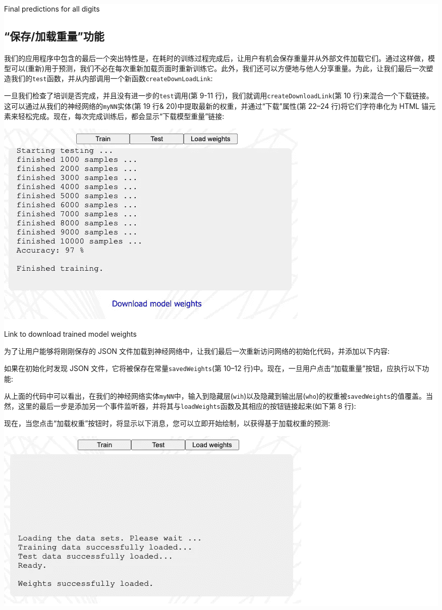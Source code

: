 Final predictions for all digits

## “保存/加载重量”功能

我们的应用程序中包含的最后一个突出特性是，在耗时的训练过程完成后，让用户有机会保存重量并从外部文件加载它们。通过这样做，模型可以(重新)用于预测，我们不必在每次重新加载页面时重新训练它。此外，我们还可以方便地与他人分享重量。为此，让我们最后一次塑造我们的`test`函数，并从内部调用一个新函数`createDownLoadLink`:

一旦我们检查了培训是否完成，并且没有进一步的`test`调用(第 9-11 行)，我们就调用`createDownloadLink`(第 10 行)来混合一个下载链接。这可以通过从我们的神经网络的`myNN`实体(第 19 行& 20)中提取最新的权重，并通过“下载”属性(第 22–24 行)将它们字符串化为 HTML 锚元素来轻松完成。现在，每次完成训练后，都会显示“下载模型重量”链接:

![](img/06ecc8819c57a6aed726b4dca999b3d8.png)

Link to download trained model weights

为了让用户能够将刚刚保存的 JSON 文件加载到神经网络中，让我们最后一次重新访问网络的初始化代码，并添加以下内容:

如果在初始化时发现 JSON 文件，它将被保存在常量`savedWeights`(第 10–12 行)中。现在，一旦用户点击“加载重量”按钮，应执行以下功能:

从上面的代码中可以看出，在我们的神经网络实体`myNN`中，输入到隐藏层(`wih`)以及隐藏到输出层(`who`)的权重被`savedWeights`的值覆盖。当然，这里的最后一步是添加另一个事件监听器，并将其与`loadWeights`函数及其相应的按钮链接起来(如下第 8 行):

现在，当您点击“加载权重”按钮时，将显示以下消息，您可以立即开始绘制，以获得基于加载权重的预测:

![](img/683bd0f37d65a11f56bdf579d4c4760d.png)
